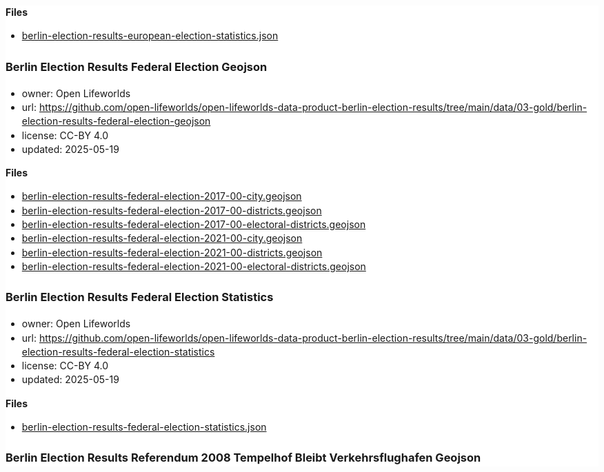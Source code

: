 **Files**

* [berlin-election-results-european-election-statistics.json](https://raw.githubusercontent.com/open-lifeworlds/open-lifeworlds-data-product-berlin-election-results/main/data/03-gold/berlin-election-results-european-election-statistics/berlin-election-results-european-election-statistics.json)

### Berlin Election Results Federal Election Geojson

* owner: Open Lifeworlds
* url: https://github.com/open-lifeworlds/open-lifeworlds-data-product-berlin-election-results/tree/main/data/03-gold/berlin-election-results-federal-election-geojson
* license: CC-BY 4.0
* updated: 2025-05-19

**Files**

* [berlin-election-results-federal-election-2017-00-city.geojson](https://raw.githubusercontent.com/open-lifeworlds/open-lifeworlds-data-product-berlin-election-results/main/data/03-gold/berlin-election-results-federal-election-geojson/berlin-election-results-federal-election-2017-00-city.geojson)
* [berlin-election-results-federal-election-2017-00-districts.geojson](https://raw.githubusercontent.com/open-lifeworlds/open-lifeworlds-data-product-berlin-election-results/main/data/03-gold/berlin-election-results-federal-election-geojson/berlin-election-results-federal-election-2017-00-districts.geojson)
* [berlin-election-results-federal-election-2017-00-electoral-districts.geojson](https://raw.githubusercontent.com/open-lifeworlds/open-lifeworlds-data-product-berlin-election-results/main/data/03-gold/berlin-election-results-federal-election-geojson/berlin-election-results-federal-election-2017-00-electoral-districts.geojson)
* [berlin-election-results-federal-election-2021-00-city.geojson](https://raw.githubusercontent.com/open-lifeworlds/open-lifeworlds-data-product-berlin-election-results/main/data/03-gold/berlin-election-results-federal-election-geojson/berlin-election-results-federal-election-2021-00-city.geojson)
* [berlin-election-results-federal-election-2021-00-districts.geojson](https://raw.githubusercontent.com/open-lifeworlds/open-lifeworlds-data-product-berlin-election-results/main/data/03-gold/berlin-election-results-federal-election-geojson/berlin-election-results-federal-election-2021-00-districts.geojson)
* [berlin-election-results-federal-election-2021-00-electoral-districts.geojson](https://raw.githubusercontent.com/open-lifeworlds/open-lifeworlds-data-product-berlin-election-results/main/data/03-gold/berlin-election-results-federal-election-geojson/berlin-election-results-federal-election-2021-00-electoral-districts.geojson)

### Berlin Election Results Federal Election Statistics

* owner: Open Lifeworlds
* url: https://github.com/open-lifeworlds/open-lifeworlds-data-product-berlin-election-results/tree/main/data/03-gold/berlin-election-results-federal-election-statistics
* license: CC-BY 4.0
* updated: 2025-05-19

**Files**

* [berlin-election-results-federal-election-statistics.json](https://raw.githubusercontent.com/open-lifeworlds/open-lifeworlds-data-product-berlin-election-results/main/data/03-gold/berlin-election-results-federal-election-statistics/berlin-election-results-federal-election-statistics.json)

### Berlin Election Results Referendum 2008 Tempelhof Bleibt Verkehrsflughafen Geojson

